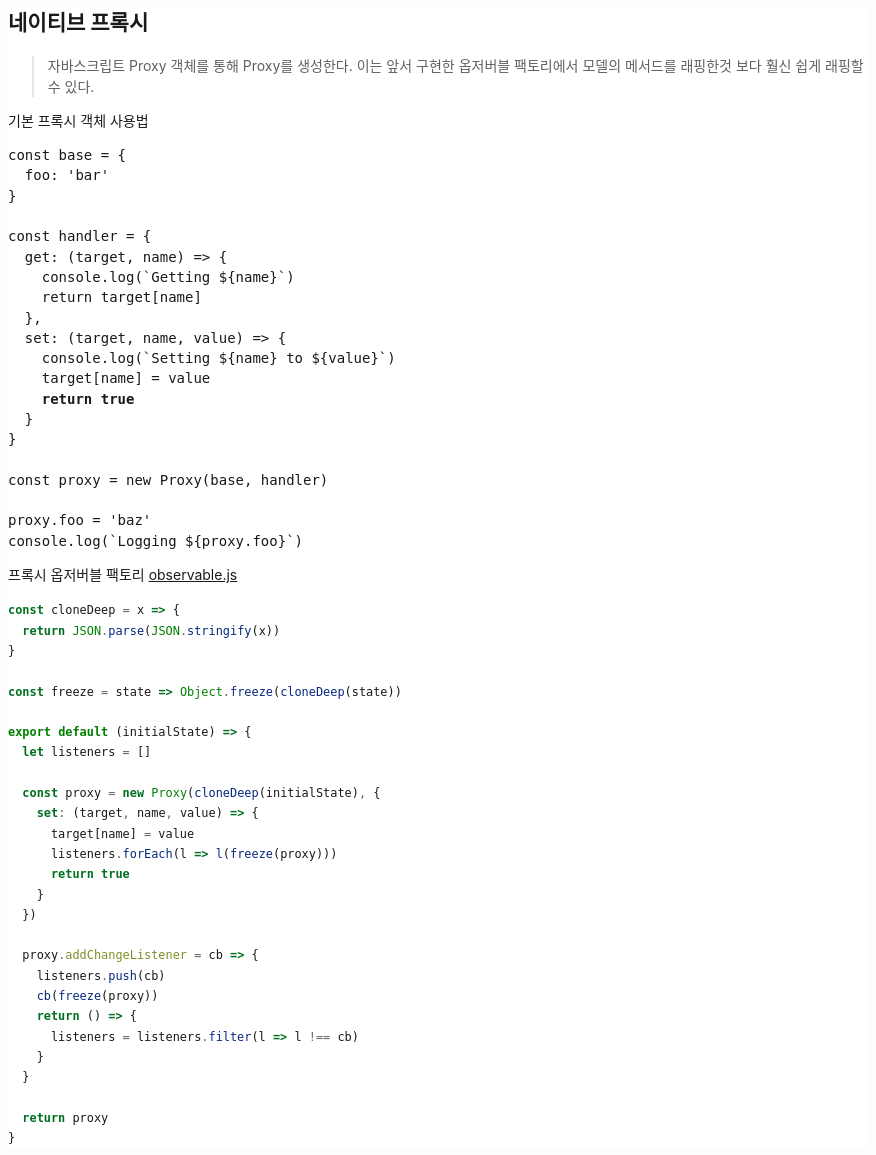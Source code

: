## 네이티브 프록시
> 자바스크립트 Proxy 객체를 통해 Proxy를 생성한다. 이는 앞서 구현한 옵저버블 팩토리에서 모델의 메서드를 래핑한것 보다 훨신 쉽게 래핑할 수 있다.

기본 프록시 객체 사용법
<pre>
const base = {
  foo: 'bar'
}

const handler = {
  get: (target, name) => {
    console.log(`Getting ${name}`)
    return target[name]
  },
  set: (target, name, value) => {
    console.log(`Setting ${name} to ${value}`)
    target[name] = value
    <b>return true</b>
  }
}

const proxy = new Proxy(base, handler)

proxy.foo = 'baz'
console.log(`Logging ${proxy.foo}`)
</pre>

프록시 옵저버블 팩토리 [observable.js](./src/03.%20reactive/2.%20native%20proxy/observable.js)
```javascript
const cloneDeep = x => {
  return JSON.parse(JSON.stringify(x))
}

const freeze = state => Object.freeze(cloneDeep(state))

export default (initialState) => {
  let listeners = []

  const proxy = new Proxy(cloneDeep(initialState), {
    set: (target, name, value) => {
      target[name] = value
      listeners.forEach(l => l(freeze(proxy)))
      return true
    }
  })

  proxy.addChangeListener = cb => {
    listeners.push(cb)
    cb(freeze(proxy))
    return () => {
      listeners = listeners.filter(l => l !== cb)
    }
  }

  return proxy
}
```
